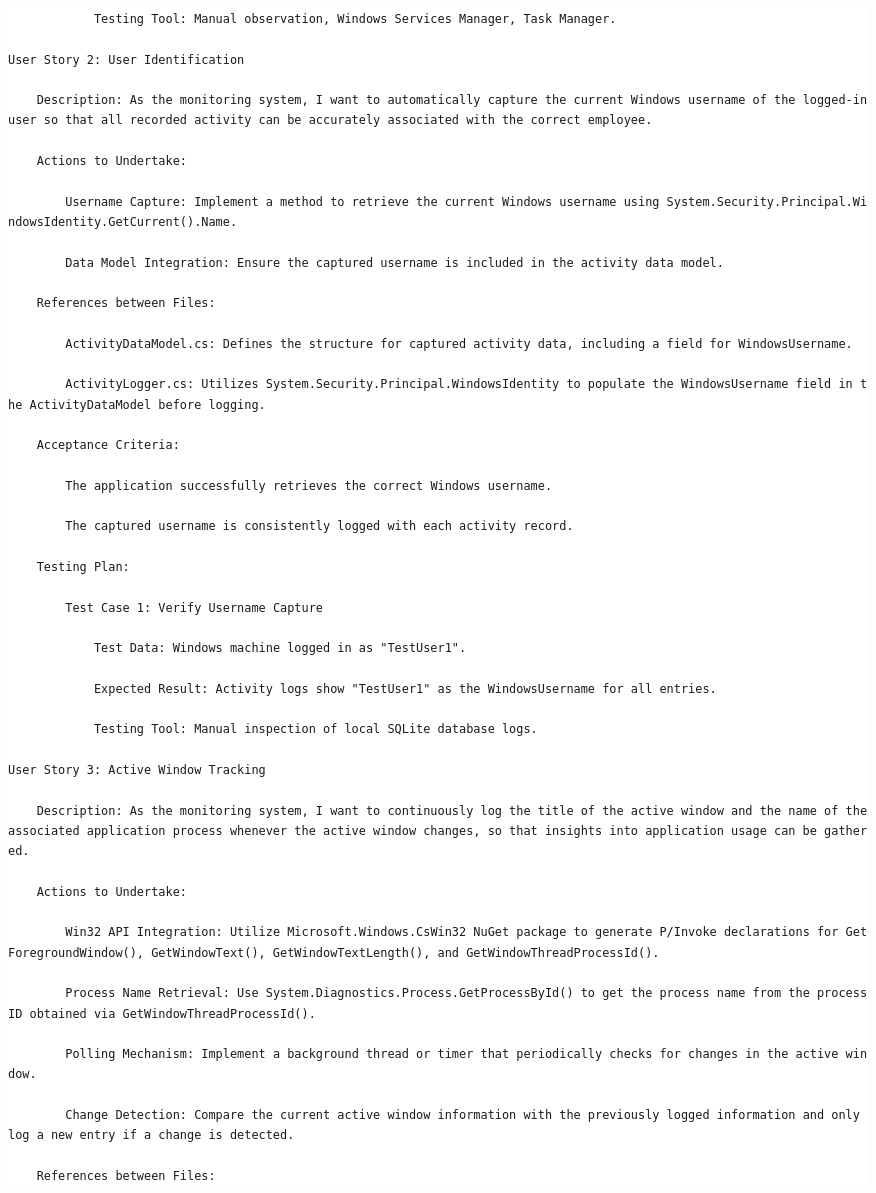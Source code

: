                 Testing Tool: Manual observation, Windows Services Manager, Task Manager.

    User Story 2: User Identification

        Description: As the monitoring system, I want to automatically capture the current Windows username of the logged-in user so that all recorded activity can be accurately associated with the correct employee.

        Actions to Undertake:

            Username Capture: Implement a method to retrieve the current Windows username using System.Security.Principal.WindowsIdentity.GetCurrent().Name.

            Data Model Integration: Ensure the captured username is included in the activity data model.

        References between Files:

            ActivityDataModel.cs: Defines the structure for captured activity data, including a field for WindowsUsername.

            ActivityLogger.cs: Utilizes System.Security.Principal.WindowsIdentity to populate the WindowsUsername field in the ActivityDataModel before logging.

        Acceptance Criteria:

            The application successfully retrieves the correct Windows username.

            The captured username is consistently logged with each activity record.

        Testing Plan:

            Test Case 1: Verify Username Capture

                Test Data: Windows machine logged in as "TestUser1".

                Expected Result: Activity logs show "TestUser1" as the WindowsUsername for all entries.

                Testing Tool: Manual inspection of local SQLite database logs.

    User Story 3: Active Window Tracking

        Description: As the monitoring system, I want to continuously log the title of the active window and the name of the associated application process whenever the active window changes, so that insights into application usage can be gathered.

        Actions to Undertake:

            Win32 API Integration: Utilize Microsoft.Windows.CsWin32 NuGet package to generate P/Invoke declarations for GetForegroundWindow(), GetWindowText(), GetWindowTextLength(), and GetWindowThreadProcessId().

            Process Name Retrieval: Use System.Diagnostics.Process.GetProcessById() to get the process name from the process ID obtained via GetWindowThreadProcessId().

            Polling Mechanism: Implement a background thread or timer that periodically checks for changes in the active window.

            Change Detection: Compare the current active window information with the previously logged information and only log a new entry if a change is detected.

        References between Files:
